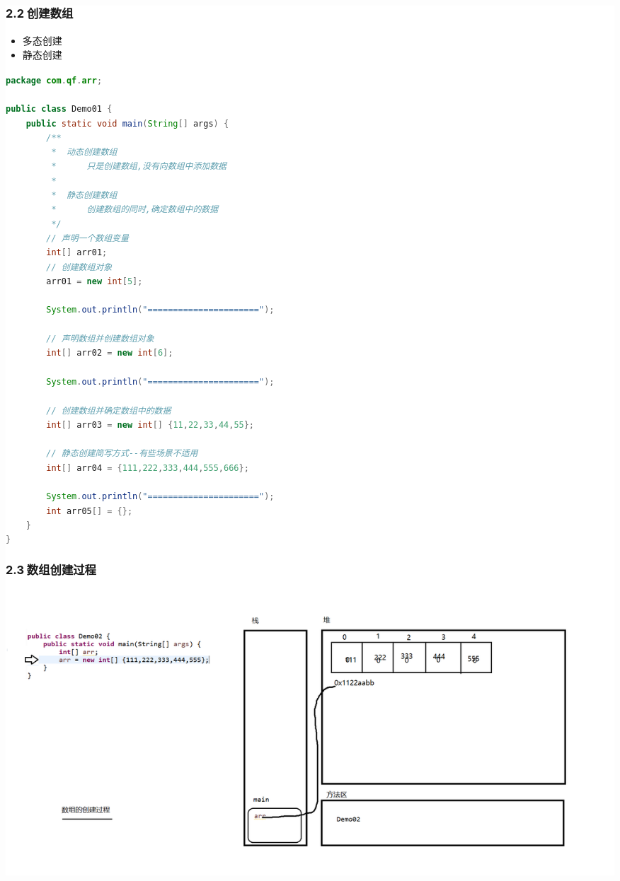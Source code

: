 ### 2.2 创建数组

* 多态创建
* 静态创建

```java
package com.qf.arr;

public class Demo01 {
	public static void main(String[] args) {
		/**
		 * 	动态创建数组
		 * 		只是创建数组,没有向数组中添加数据
		 * 	
		 * 	静态创建数组
		 * 		创建数组的同时,确定数组中的数据
		 */
		// 声明一个数组变量
		int[] arr01;
		// 创建数组对象
		arr01 = new int[5];
		
		System.out.println("======================");
		
		// 声明数组并创建数组对象
		int[] arr02 = new int[6];
		
		System.out.println("======================");
		
		// 创建数组并确定数组中的数据
		int[] arr03 = new int[] {11,22,33,44,55};
		
		// 静态创建简写方式--有些场景不适用
		int[] arr04 = {111,222,333,444,555,666};
		
		System.out.println("======================");
		int arr05[] = {};
	}
}
```

### 2.3 数组创建过程

![](数组创建过程.png)
